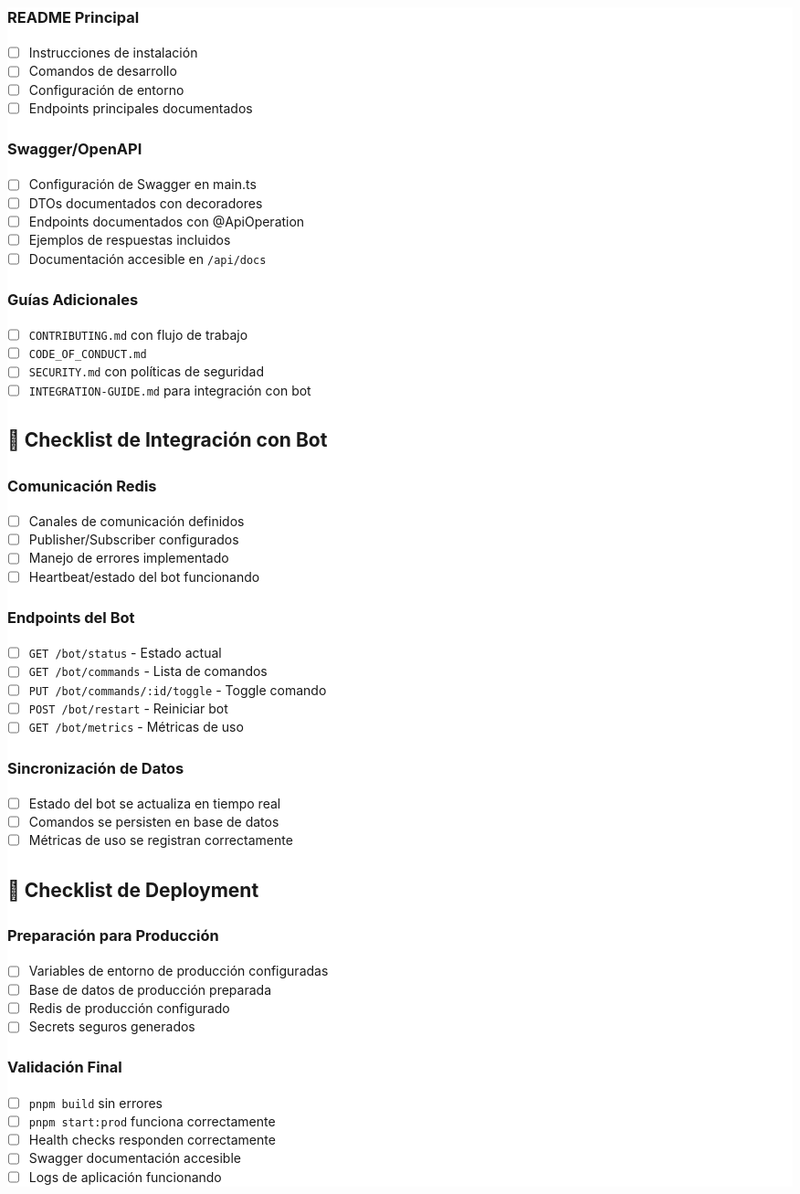 ### README Principal
- [ ] Instrucciones de instalación
- [ ] Comandos de desarrollo
- [ ] Configuración de entorno
- [ ] Endpoints principales documentados

### Swagger/OpenAPI
- [ ] Configuración de Swagger en main.ts
- [ ] DTOs documentados con decoradores
- [ ] Endpoints documentados con @ApiOperation
- [ ] Ejemplos de respuestas incluidos
- [ ] Documentación accesible en `/api/docs`

### Guías Adicionales
- [ ] `CONTRIBUTING.md` con flujo de trabajo
- [ ] `CODE_OF_CONDUCT.md` 
- [ ] `SECURITY.md` con políticas de seguridad
- [ ] `INTEGRATION-GUIDE.md` para integración con bot

## 🔗 Checklist de Integración con Bot

### Comunicación Redis
- [ ] Canales de comunicación definidos
- [ ] Publisher/Subscriber configurados
- [ ] Manejo de errores implementado
- [ ] Heartbeat/estado del bot funcionando

### Endpoints del Bot
- [ ] `GET /bot/status` - Estado actual
- [ ] `GET /bot/commands` - Lista de comandos
- [ ] `PUT /bot/commands/:id/toggle` - Toggle comando
- [ ] `POST /bot/restart` - Reiniciar bot
- [ ] `GET /bot/metrics` - Métricas de uso

### Sincronización de Datos
- [ ] Estado del bot se actualiza en tiempo real
- [ ] Comandos se persisten en base de datos
- [ ] Métricas de uso se registran correctamente

## 🚀 Checklist de Deployment

### Preparación para Producción
- [ ] Variables de entorno de producción configuradas
- [ ] Base de datos de producción preparada
- [ ] Redis de producción configurado
- [ ] Secrets seguros generados

### Validación Final
- [ ] `pnpm build` sin errores
- [ ] `pnpm start:prod` funciona correctamente
- [ ] Health checks responden correctamente
- [ ] Swagger documentación accesible
- [ ] Logs de aplicación funcionando
